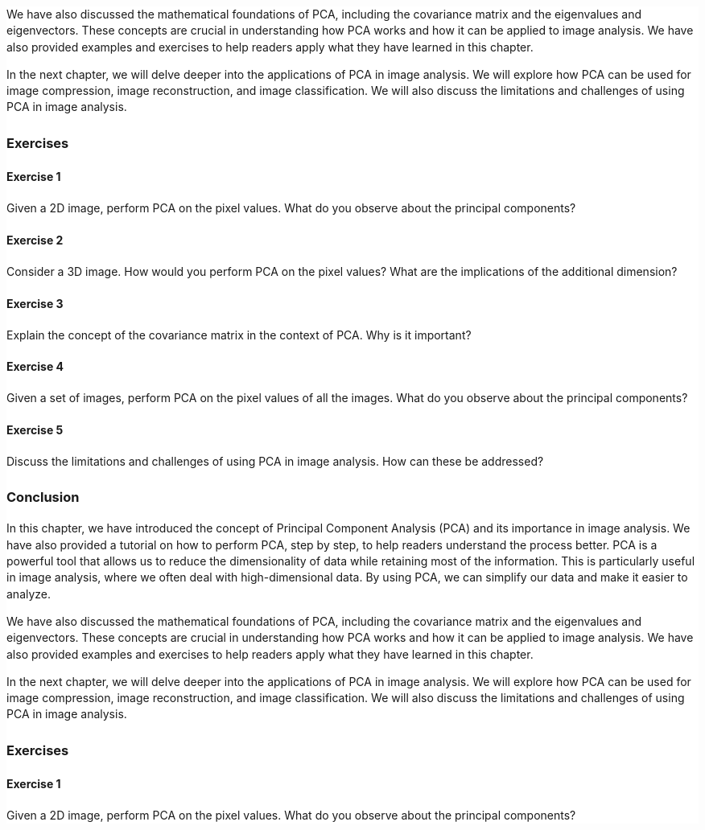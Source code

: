 We have also discussed the mathematical foundations of PCA, including the covariance matrix and the eigenvalues and eigenvectors. These concepts are crucial in understanding how PCA works and how it can be applied to image analysis. We have also provided examples and exercises to help readers apply what they have learned in this chapter.

In the next chapter, we will delve deeper into the applications of PCA in image analysis. We will explore how PCA can be used for image compression, image reconstruction, and image classification. We will also discuss the limitations and challenges of using PCA in image analysis.

### Exercises

#### Exercise 1
Given a 2D image, perform PCA on the pixel values. What do you observe about the principal components?

#### Exercise 2
Consider a 3D image. How would you perform PCA on the pixel values? What are the implications of the additional dimension?

#### Exercise 3
Explain the concept of the covariance matrix in the context of PCA. Why is it important?

#### Exercise 4
Given a set of images, perform PCA on the pixel values of all the images. What do you observe about the principal components?

#### Exercise 5
Discuss the limitations and challenges of using PCA in image analysis. How can these be addressed?

### Conclusion

In this chapter, we have introduced the concept of Principal Component Analysis (PCA) and its importance in image analysis. We have also provided a tutorial on how to perform PCA, step by step, to help readers understand the process better. PCA is a powerful tool that allows us to reduce the dimensionality of data while retaining most of the information. This is particularly useful in image analysis, where we often deal with high-dimensional data. By using PCA, we can simplify our data and make it easier to analyze.

We have also discussed the mathematical foundations of PCA, including the covariance matrix and the eigenvalues and eigenvectors. These concepts are crucial in understanding how PCA works and how it can be applied to image analysis. We have also provided examples and exercises to help readers apply what they have learned in this chapter.

In the next chapter, we will delve deeper into the applications of PCA in image analysis. We will explore how PCA can be used for image compression, image reconstruction, and image classification. We will also discuss the limitations and challenges of using PCA in image analysis.

### Exercises

#### Exercise 1
Given a 2D image, perform PCA on the pixel values. What do you observe about the principal components?
